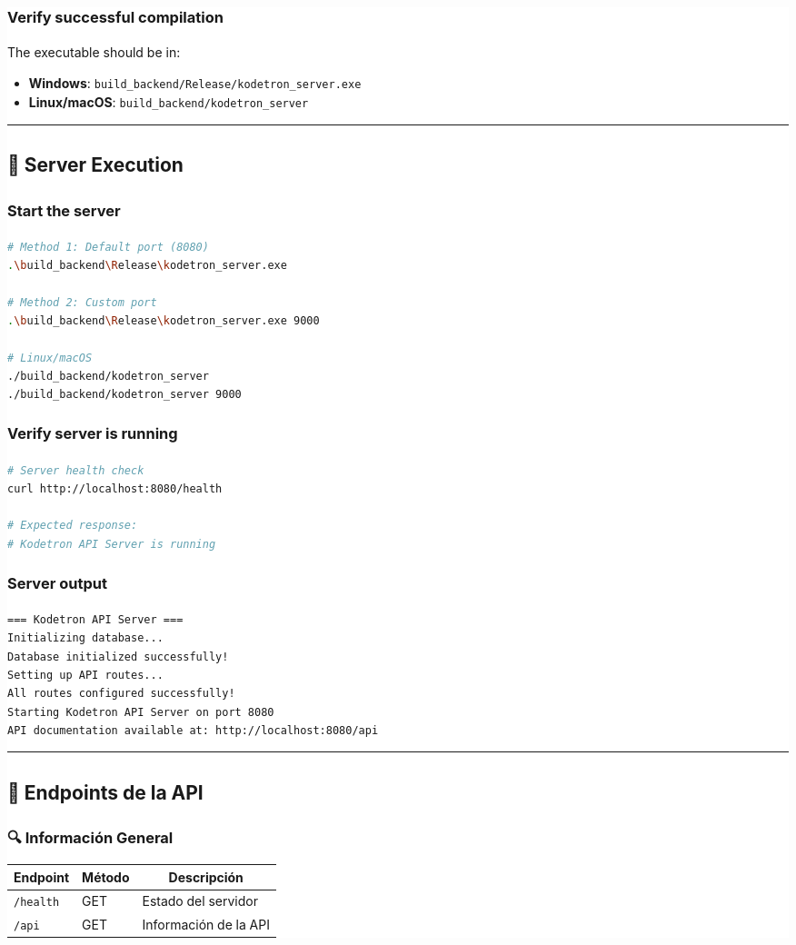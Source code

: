 ### Verify successful compilation
The executable should be in:
- **Windows**: `build_backend/Release/kodetron_server.exe`
- **Linux/macOS**: `build_backend/kodetron_server`

---

## 🚀 Server Execution

### Start the server
```bash
# Method 1: Default port (8080)
.\build_backend\Release\kodetron_server.exe

# Method 2: Custom port
.\build_backend\Release\kodetron_server.exe 9000

# Linux/macOS
./build_backend/kodetron_server
./build_backend/kodetron_server 9000
```

### Verify server is running
```bash
# Server health check
curl http://localhost:8080/health

# Expected response:
# Kodetron API Server is running
```

### Server output
```
=== Kodetron API Server ===
Initializing database...
Database initialized successfully!
Setting up API routes...
All routes configured successfully!
Starting Kodetron API Server on port 8080
API documentation available at: http://localhost:8080/api
```

---

## 📡 Endpoints de la API

### 🔍 Información General
| Endpoint | Método | Descripción |
|----------|--------|-------------|
| `/health` | GET | Estado del servidor |
| `/api` | GET | Información de la API |
